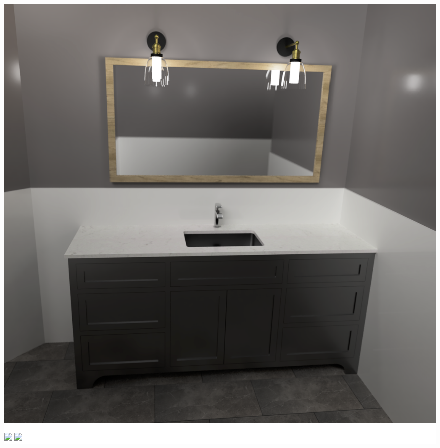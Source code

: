 ![](Kommod%20%C3%B6verv%C3%A5ning/IMG_5629.png)

![](Kommod%20%C3%B6verv%C3%A5ning/ECC410AF-AAED-48A9-832A-A240220D6E7F.png)
![](Kommod%20%C3%B6verv%C3%A5ning/IMG_7554.png)
